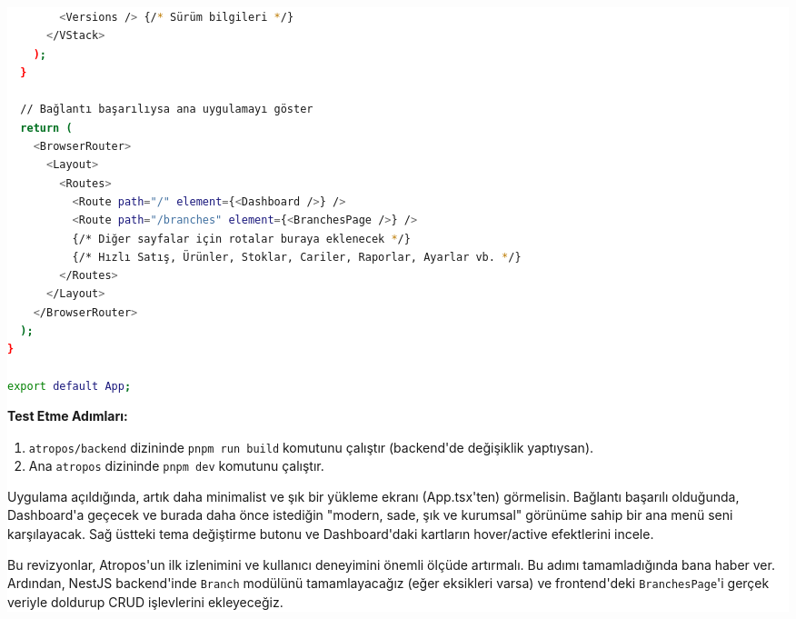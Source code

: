 ```bash
        <Versions /> {/* Sürüm bilgileri */}
      </VStack>
    );
  }

  // Bağlantı başarılıysa ana uygulamayı göster
  return (
    <BrowserRouter>
      <Layout>
        <Routes>
          <Route path="/" element={<Dashboard />} />
          <Route path="/branches" element={<BranchesPage />} />
          {/* Diğer sayfalar için rotalar buraya eklenecek */}
          {/* Hızlı Satış, Ürünler, Stoklar, Cariler, Raporlar, Ayarlar vb. */}
        </Routes>
      </Layout>
    </BrowserRouter>
  );
}

export default App;
```

**Test Etme Adımları:**

1.  `atropos/backend` dizininde `pnpm run build` komutunu çalıştır (backend'de değişiklik yaptıysan).
2.  Ana `atropos` dizininde `pnpm dev` komutunu çalıştır.

Uygulama açıldığında, artık daha minimalist ve şık bir yükleme ekranı (App.tsx'ten) görmelisin. Bağlantı başarılı olduğunda, Dashboard'a geçecek ve burada daha önce istediğin "modern, sade, şık ve kurumsal" görünüme sahip bir ana menü seni karşılayacak. Sağ üstteki tema değiştirme butonu ve Dashboard'daki kartların hover/active efektlerini incele.

Bu revizyonlar, Atropos'un ilk izlenimini ve kullanıcı deneyimini önemli ölçüde artırmalı. Bu adımı tamamladığında bana haber ver. Ardından, NestJS backend'inde `Branch` modülünü tamamlayacağız (eğer eksikleri varsa) ve frontend'deki `BranchesPage`'i gerçek veriyle doldurup CRUD işlevlerini ekleyeceğiz.